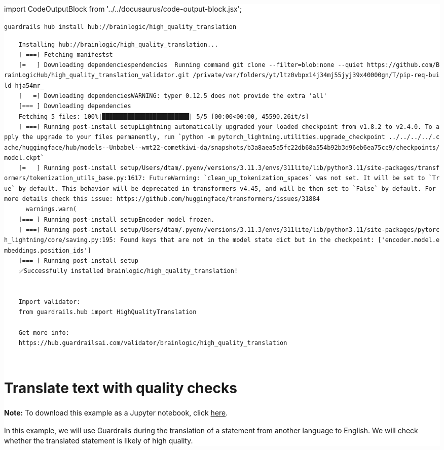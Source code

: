 import CodeOutputBlock from '../../docusaurus/code-output-block.jsx';

```bash
guardrails hub install hub://brainlogic/high_quality_translation
```

<CodeOutputBlock lang="bash">

```
    Installing hub://brainlogic/high_quality_translation...
    [ ===] Fetching manifestst
    [=   ] Downloading dependenciespendencies  Running command git clone --filter=blob:none --quiet https://github.com/BrainLogicHub/high_quality_translation_validator.git /private/var/folders/yt/ltz0vbpx14j34mj55jyj39x40000gn/T/pip-req-build-hja54mr_
    [   =] Downloading dependenciesWARNING: typer 0.12.5 does not provide the extra 'all'
    [=== ] Downloading dependencies
    Fetching 5 files: 100%|████████████████████████| 5/5 [00:00<00:00, 45590.26it/s]
    [ ===] Running post-install setupLightning automatically upgraded your loaded checkpoint from v1.8.2 to v2.4.0. To apply the upgrade to your files permanently, run `python -m pytorch_lightning.utilities.upgrade_checkpoint ../../../../.cache/huggingface/hub/models--Unbabel--wmt22-cometkiwi-da/snapshots/b3a8aea5a5fc22db68a554b92b3d96eb6ea75cc9/checkpoints/model.ckpt`
    [=   ] Running post-install setup/Users/dtam/.pyenv/versions/3.11.3/envs/311lite/lib/python3.11/site-packages/transformers/tokenization_utils_base.py:1617: FutureWarning: `clean_up_tokenization_spaces` was not set. It will be set to `True` by default. This behavior will be deprecated in transformers v4.45, and will be then set to `False` by default. For more details check this issue: https://github.com/huggingface/transformers/issues/31884
      warnings.warn(
    [=== ] Running post-install setupEncoder model frozen.
    [ ===] Running post-install setup/Users/dtam/.pyenv/versions/3.11.3/envs/311lite/lib/python3.11/site-packages/pytorch_lightning/core/saving.py:195: Found keys that are not in the model state dict but in the checkpoint: ['encoder.model.embeddings.position_ids']
    [=== ] Running post-install setup
    ✅Successfully installed brainlogic/high_quality_translation!
    
    
    Import validator:
    from guardrails.hub import HighQualityTranslation
    
    Get more info:
    https://hub.guardrailsai.com/validator/brainlogic/high_quality_translation
    
```

</CodeOutputBlock>



# Translate text with quality checks

**Note:**
To download this example as a Jupyter notebook, click [here](https://github.com/guardrails-ai/guardrails/blob/main/docs/examples/translation_with_quality_check.ipynb).

In this example, we will use Guardrails during the translation of a statement from another language to English. We will check whether the translated statement is likely of high quality.
